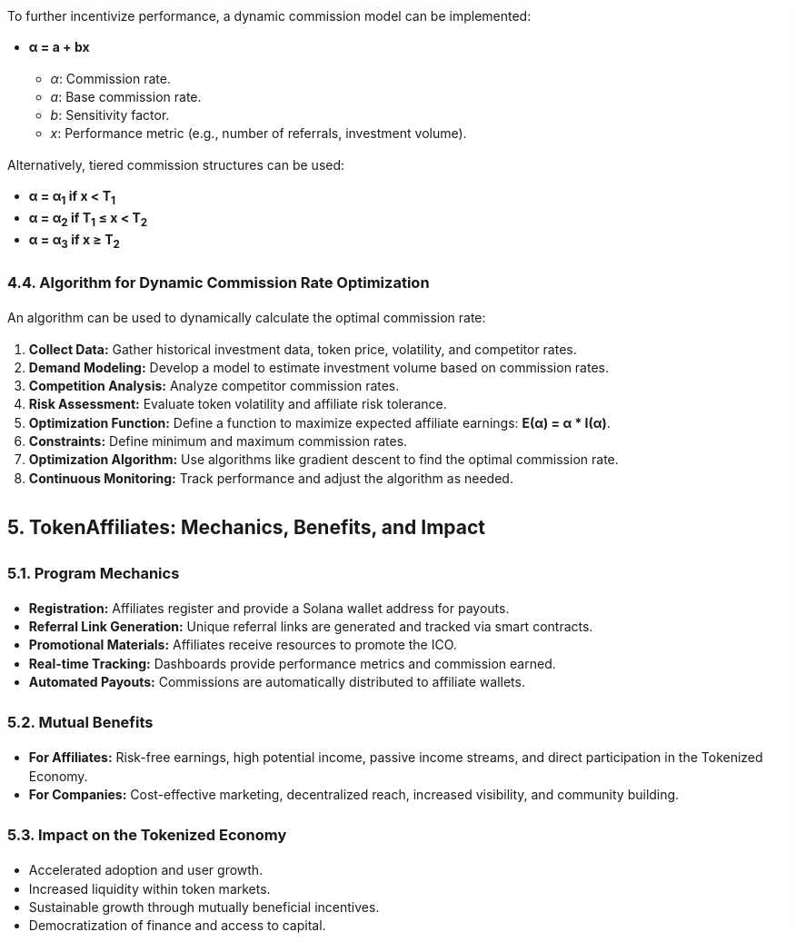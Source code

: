 To further incentivize performance, a dynamic commission model can be implemented:

*   **α = a + bx**

    *   *α*: Commission rate.
    *   *a*: Base commission rate.
    *   *b*: Sensitivity factor.
    *   *x*: Performance metric (e.g., number of referrals, investment volume).

Alternatively, tiered commission structures can be used:

*   **α = α<sub>1</sub> if x < T<sub>1</sub>**
*   **α = α<sub>2</sub> if T<sub>1</sub> ≤ x < T<sub>2</sub>**
*   **α = α<sub>3</sub> if x ≥ T<sub>2</sub>**

### 4.4. Algorithm for Dynamic Commission Rate Optimization

An algorithm can be used to dynamically calculate the optimal commission rate:

1. **Collect Data:** Gather historical investment data, token price, volatility, and competitor rates.
2. **Demand Modeling:**  Develop a model to estimate investment volume based on commission rates.
3. **Competition Analysis:** Analyze competitor commission rates.
4. **Risk Assessment:** Evaluate token volatility and affiliate risk tolerance.
5. **Optimization Function:** Define a function to maximize expected affiliate earnings: **E(α) = α * I(α)**.
6. **Constraints:** Define minimum and maximum commission rates.
7. **Optimization Algorithm:** Use algorithms like gradient descent to find the optimal commission rate.
8. **Continuous Monitoring:** Track performance and adjust the algorithm as needed.

## 5. TokenAffiliates: Mechanics, Benefits, and Impact

### 5.1. Program Mechanics

*   **Registration:** Affiliates register and provide a Solana wallet address for payouts.
*   **Referral Link Generation:** Unique referral links are generated and tracked via smart contracts.
*   **Promotional Materials:** Affiliates receive resources to promote the ICO.
*   **Real-time Tracking:** Dashboards provide performance metrics and commission earned.
*   **Automated Payouts:** Commissions are automatically distributed to affiliate wallets.

### 5.2. Mutual Benefits

*   **For Affiliates:** Risk-free earnings, high potential income, passive income streams, and direct participation in the Tokenized Economy.
*   **For Companies:** Cost-effective marketing, decentralized reach, increased visibility, and community building.

### 5.3. Impact on the Tokenized Economy

*   Accelerated adoption and user growth.
*   Increased liquidity within token markets.
*   Sustainable growth through mutually beneficial incentives.
*   Democratization of finance and access to capital.
